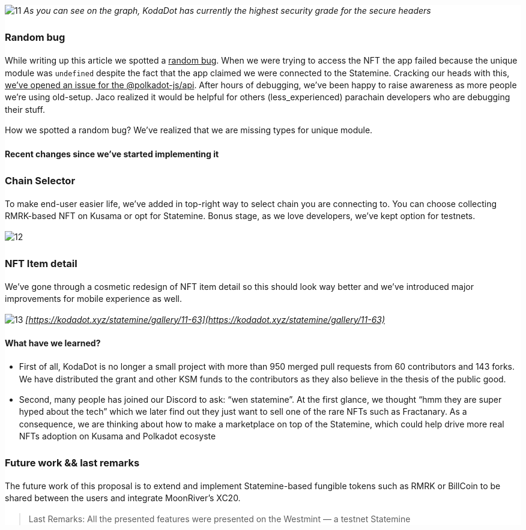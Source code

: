 ![11](/statemine/11.png)
*As you can see on the graph, KodaDot has currently the highest security grade for the secure headers*

### Random bug

While writing up this article we spotted a [random bug](https://github.com/kodadot/nft-gallery/issues/2058). When we were trying to access the NFT the app failed because the unique module was `undefined` despite the fact that the app claimed we were connected to the Statemine. Cracking our heads with this, [we’ve opened an issue for the @polkadot-js/api](https://github.com/polkadot-js/api/issues/4493). After hours of debugging, we’ve been happy to raise awareness as more people we’re using old-setup. Jaco realized it would be helpful for others (less_experienced) parachain developers who are debugging their stuff.

How we spotted a random bug? We’ve realized that we are missing types for unique module.

#### Recent changes since we’ve started implementing it

### Chain Selector

To make end-user easier life, we’ve added in top-right way to select chain you are connecting to. You can choose collecting RMRK-based NFT on Kusama or opt for Statemine. Bonus stage, as we love developers, we’ve kept option for testnets.

![12](/statemine/12.png)

### NFT Item detail

We’ve gone through a cosmetic redesign of NFT item detail so this should look way better and we’ve introduced major improvements for mobile experience as well.

![13](/statemine/13.png)
*[https://kodadot.xyz/statemine/gallery/11-63](https://kodadot.xyz/statemine/gallery/11-63)*

#### What have we learned?

- First of all, KodaDot is no longer a small project with more than 950 merged pull requests from 60 contributors and 143 forks. We have distributed the grant and other KSM funds to the contributors as they also believe in the thesis of the public good.

- Second, many people has joined our Discord to ask: “wen statemine”. At the first glance, we thought “hmm they are super hyped about the tech” which we later find out they just want to sell one of the rare NFTs such as Fractanary.
As a consequence, we are thinking about how to make a marketplace on top of the Statemine, which could help drive more real NFTs adoption on Kusama and Polkadot ecosyste

### Future work && last remarks

The future work of this proposal is to extend and implement Statemine-based fungible tokens such as RMRK or BillCoin to be shared between the users and integrate MoonRiver’s XC20.

> Last Remarks: All the presented features were presented on the Westmint — a testnet Statemine

